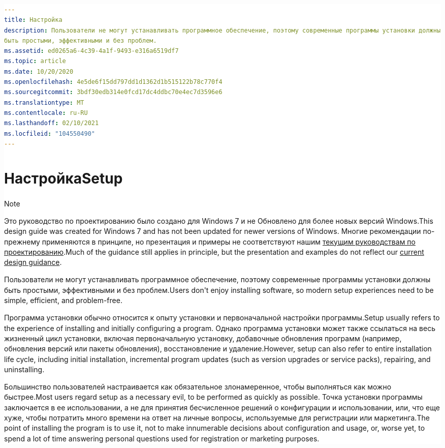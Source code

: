 ```yaml
---
title: Настройка
description: Пользователи не могут устанавливать программное обеспечение, поэтому современные программы установки должны быть простыми, эффективными и без проблем.
ms.assetid: ed0265a6-4c39-4a1f-9493-e316a6519df7
ms.topic: article
ms.date: 10/20/2020
ms.openlocfilehash: 4e5de6f15dd797dd1d1362d1b515122b78c770f4
ms.sourcegitcommit: 3bdf30edb314e0fcd17dc4ddbc70e4ec7d3596e6
ms.translationtype: MT
ms.contentlocale: ru-RU
ms.lasthandoff: 02/10/2021
ms.locfileid: "104550490"
---
```

# <a name="setup"></a><span data-ttu-id="db62f-103">Настройка</span><span class="sxs-lookup"><span data-stu-id="db62f-103">Setup</span></span>

> [!NOTE]
> <span data-ttu-id="db62f-104">Это руководство по проектированию было создано для Windows 7 и не Обновлено для более новых версий Windows.</span><span class="sxs-lookup"><span data-stu-id="db62f-104">This design guide was created for Windows 7 and has not been updated for newer versions of Windows.</span></span> <span data-ttu-id="db62f-105">Многие рекомендации по-прежнему применяются в принципе, но презентация и примеры не соответствуют нашим [текущим руководствам по проектированию](/windows/uwp/design/).</span><span class="sxs-lookup"><span data-stu-id="db62f-105">Much of the guidance still applies in principle, but the presentation and examples do not reflect our [current design guidance](/windows/uwp/design/).</span></span>

<span data-ttu-id="db62f-106">Пользователи не могут устанавливать программное обеспечение, поэтому современные программы установки должны быть простыми, эффективными и без проблем.</span><span class="sxs-lookup"><span data-stu-id="db62f-106">Users don't enjoy installing software, so modern setup experiences need to be simple, efficient, and problem-free.</span></span>

<span data-ttu-id="db62f-107">Программа установки обычно относится к опыту установки и первоначальной настройки программы.</span><span class="sxs-lookup"><span data-stu-id="db62f-107">Setup usually refers to the experience of installing and initially configuring a program.</span></span> <span data-ttu-id="db62f-108">Однако программа установки может также ссылаться на весь жизненный цикл установки, включая первоначальную установку, добавочные обновления программ (например, обновления версий или пакеты обновления), восстановление и удаление.</span><span class="sxs-lookup"><span data-stu-id="db62f-108">However, setup can also refer to entire installation life cycle, including initial installation, incremental program updates (such as version upgrades or service packs), repairing, and uninstalling.</span></span>

<span data-ttu-id="db62f-109">Большинство пользователей настраивается как обязательное злонамеренное, чтобы выполняться как можно быстрее.</span><span class="sxs-lookup"><span data-stu-id="db62f-109">Most users regard setup as a necessary evil, to be performed as quickly as possible.</span></span> <span data-ttu-id="db62f-110">Точка установки программы заключается в ее использовании, а не для принятия бесчисленное решений о конфигурации и использовании, или, что еще хуже, чтобы потратить много времени на ответ на личные вопросы, используемые для регистрации или маркетинга.</span><span class="sxs-lookup"><span data-stu-id="db62f-110">The point of installing the program is to use it, not to make innumerable decisions about configuration and usage, or, worse yet, to spend a lot of time answering personal questions used for registration or marketing purposes.</span></span>
